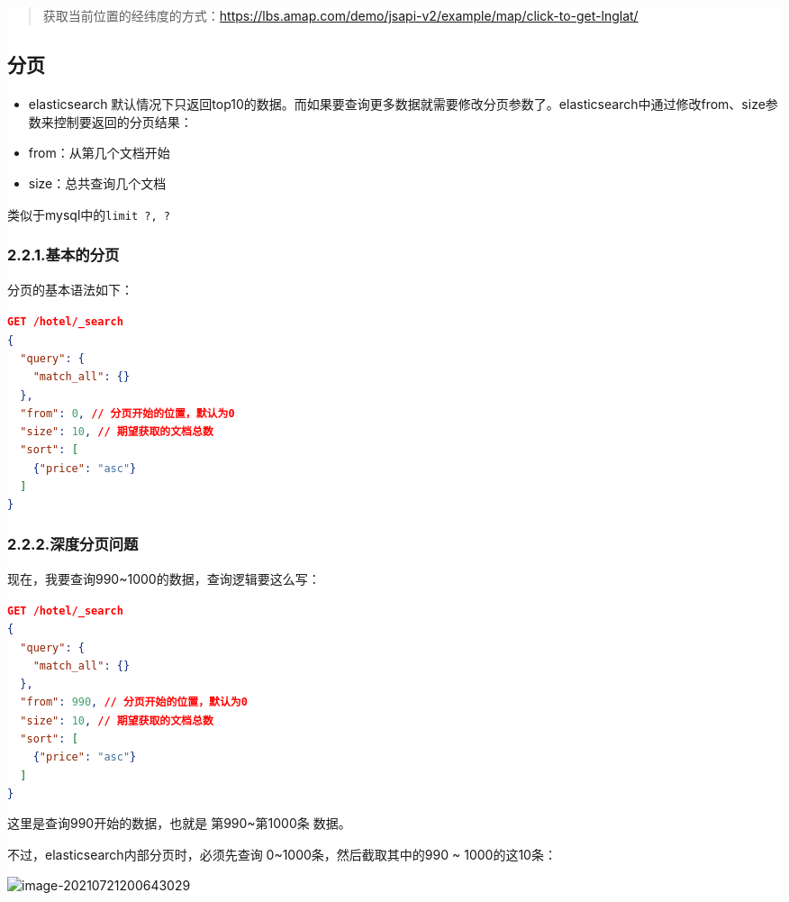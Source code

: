 > 获取当前位置的经纬度的方式：https://lbs.amap.com/demo/jsapi-v2/example/map/click-to-get-lnglat/

## 分页

- elasticsearch 默认情况下只返回top10的数据。而如果要查询更多数据就需要修改分页参数了。elasticsearch中通过修改from、size参数来控制要返回的分页结果：

- from：从第几个文档开始
- size：总共查询几个文档

类似于mysql中的`limit ?, ?`

### 2.2.1.基本的分页

分页的基本语法如下：

```json
GET /hotel/_search
{
  "query": {
    "match_all": {}
  },
  "from": 0, // 分页开始的位置，默认为0
  "size": 10, // 期望获取的文档总数
  "sort": [
    {"price": "asc"}
  ]
}
```





### 2.2.2.深度分页问题

现在，我要查询990~1000的数据，查询逻辑要这么写：

```json
GET /hotel/_search
{
  "query": {
    "match_all": {}
  },
  "from": 990, // 分页开始的位置，默认为0
  "size": 10, // 期望获取的文档总数
  "sort": [
    {"price": "asc"}
  ]
}
```

这里是查询990开始的数据，也就是 第990~第1000条 数据。

不过，elasticsearch内部分页时，必须先查询 0~1000条，然后截取其中的990 ~ 1000的这10条：

![image-20210721200643029](pics/image-20210721200643029.png)
